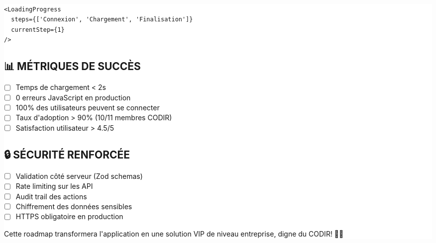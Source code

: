 ```tsx
<LoadingProgress 
  steps={['Connexion', 'Chargement', 'Finalisation']}
  currentStep={1}
/>
```

## 📊 **MÉTRIQUES DE SUCCÈS**
- [ ] Temps de chargement < 2s
- [ ] 0 erreurs JavaScript en production
- [ ] 100% des utilisateurs peuvent se connecter
- [ ] Taux d'adoption > 90% (10/11 membres CODIR)
- [ ] Satisfaction utilisateur > 4.5/5

## 🔒 **SÉCURITÉ RENFORCÉE**
- [ ] Validation côté serveur (Zod schemas)
- [ ] Rate limiting sur les API
- [ ] Audit trail des actions
- [ ] Chiffrement des données sensibles
- [ ] HTTPS obligatoire en production

Cette roadmap transformera l'application en une solution VIP de niveau entreprise, digne du CODIR! 🚗✨
